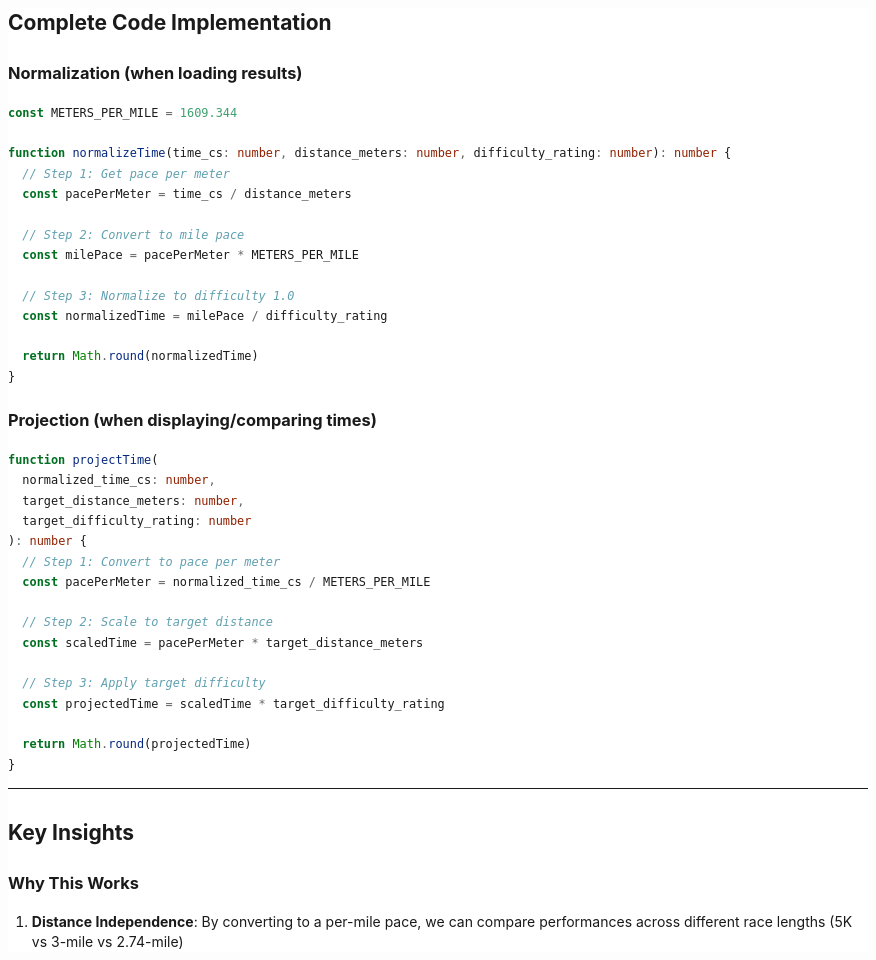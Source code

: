 ## Complete Code Implementation

### Normalization (when loading results)

```typescript
const METERS_PER_MILE = 1609.344

function normalizeTime(time_cs: number, distance_meters: number, difficulty_rating: number): number {
  // Step 1: Get pace per meter
  const pacePerMeter = time_cs / distance_meters

  // Step 2: Convert to mile pace
  const milePace = pacePerMeter * METERS_PER_MILE

  // Step 3: Normalize to difficulty 1.0
  const normalizedTime = milePace / difficulty_rating

  return Math.round(normalizedTime)
}
```

### Projection (when displaying/comparing times)

```typescript
function projectTime(
  normalized_time_cs: number,
  target_distance_meters: number,
  target_difficulty_rating: number
): number {
  // Step 1: Convert to pace per meter
  const pacePerMeter = normalized_time_cs / METERS_PER_MILE

  // Step 2: Scale to target distance
  const scaledTime = pacePerMeter * target_distance_meters

  // Step 3: Apply target difficulty
  const projectedTime = scaledTime * target_difficulty_rating

  return Math.round(projectedTime)
}
```

---

## Key Insights

### Why This Works

1. **Distance Independence**: By converting to a per-mile pace, we can compare performances across different race lengths (5K vs 3-mile vs 2.74-mile)
